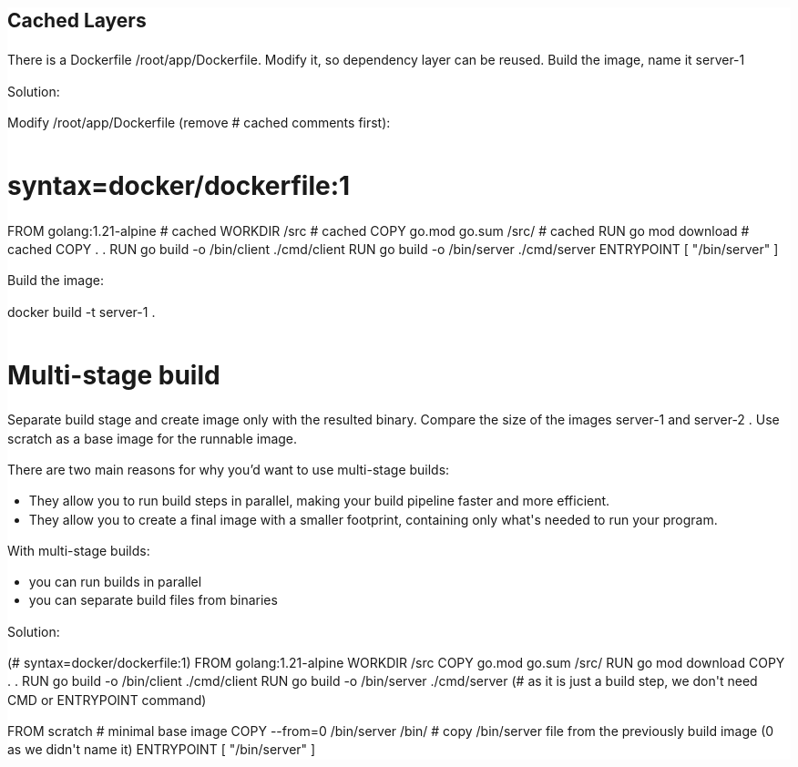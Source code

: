 ## Cached Layers

There is a Dockerfile /root/app/Dockerfile. Modify it, so dependency layer can be reused. Build the image, name it server-1

Solution:


Modify /root/app/Dockerfile (remove # cached comments first):

# syntax=docker/dockerfile:1
FROM golang:1.21-alpine # cached
WORKDIR /src # cached
COPY go.mod go.sum /src/ # cached
RUN go mod download # cached
COPY . .
RUN go build -o /bin/client ./cmd/client
RUN go build -o /bin/server ./cmd/server
ENTRYPOINT [ "/bin/server" ]


Build the image:

docker build -t server-1 .

# Multi-stage build

Separate build stage and create image only with the resulted binary. Compare the size of the images server-1 and server-2 . Use scratch as a base image for the runnable image.

There are two main reasons for why you’d want to use multi-stage builds:
* They allow you to run build steps in parallel, making your build pipeline faster and more efficient.
* They allow you to create a final image with a smaller footprint, containing only what's needed to run your program.

With multi-stage builds:
- you can run builds in parallel
- you can separate build files from binaries

Solution:

(# syntax=docker/dockerfile:1)
FROM golang:1.21-alpine
WORKDIR /src
COPY go.mod go.sum /src/
RUN go mod download
COPY . .
RUN go build -o /bin/client ./cmd/client
RUN go build -o /bin/server ./cmd/server
(# as it is just a build step, we don't need CMD or ENTRYPOINT command)

FROM scratch # minimal base image
COPY --from=0 /bin/server /bin/ # copy /bin/server file from the previously build image (0 as we didn't name it)
ENTRYPOINT [ "/bin/server" ]
